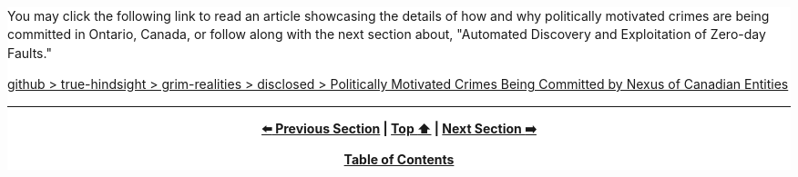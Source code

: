 You may click the following link to read an article showcasing the details of how and why politically motivated crimes are being committed in Ontario, Canada, or follow along with the next section about, "Automated Discovery and Exploitation of Zero-day Faults." 

[github > true-hindsight > grim-realities > disclosed > Politically Motivated Crimes Being Committed by Nexus of Canadian Entities](https://github.com/true-hindsight/grim-realities/blob/main/disclosed/politically-motivated-crimes-being-committed-by-nexus-of-canadian-entities.md#80-politically-motivated-crimes-being-committed-by-nexus-of-canadian-entities) 

[^1]: Isn't बिनविश्वास सुरक्षा such a hilarious oxymoron? <span>&#129315;</span>

---

<div align="center">
  
  **[:arrow_left: Previous Section][Prev] | [Top :arrow_up:][Top] | [Next Section :arrow_right:][Next]** 
  
  **[Table of Contents][TOC]**

  [Prev]: ./01-02-07.md 
  [Top]: ./01-02-08.md#128-zero-trust-security-systems-architecture 
  [Next]: ./01-02-09.md 
  [TOC]: ../README.md#table-of-contents 
  
</div>